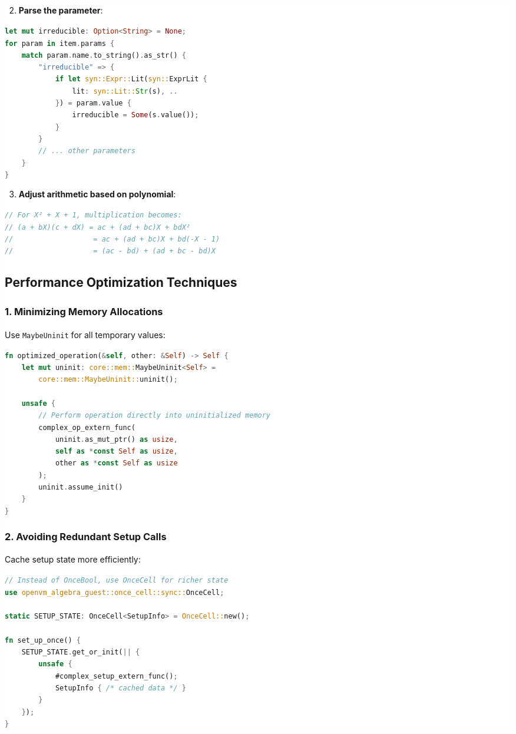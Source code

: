 2. **Parse the parameter**:
```rust
let mut irreducible: Option<String> = None;
for param in item.params {
    match param.name.to_string().as_str() {
        "irreducible" => {
            if let syn::Expr::Lit(syn::ExprLit {
                lit: syn::Lit::Str(s), ..
            }) = param.value {
                irreducible = Some(s.value());
            }
        }
        // ... other parameters
    }
}
```

3. **Adjust arithmetic based on polynomial**:
```rust
// For X² + X + 1, multiplication becomes:
// (a + bX)(c + dX) = ac + (ad + bc)X + bdX²
//                   = ac + (ad + bc)X + bd(-X - 1)
//                   = (ac - bd) + (ad + bc - bd)X
```

## Performance Optimization Techniques

### 1. Minimizing Memory Allocations
Use `MaybeUninit` for all temporary values:

```rust
fn optimized_operation(&self, other: &Self) -> Self {
    let mut uninit: core::mem::MaybeUninit<Self> = 
        core::mem::MaybeUninit::uninit();
    
    unsafe {
        // Perform operation directly into uninitialized memory
        complex_op_extern_func(
            uninit.as_mut_ptr() as usize,
            self as *const Self as usize,
            other as *const Self as usize
        );
        uninit.assume_init()
    }
}
```

### 2. Avoiding Redundant Setup Calls
Cache setup state more efficiently:

```rust
// Instead of OnceBool, use OnceCell for richer state
use openvm_algebra_guest::once_cell::sync::OnceCell;

static SETUP_STATE: OnceCell<SetupInfo> = OnceCell::new();

fn set_up_once() {
    SETUP_STATE.get_or_init(|| {
        unsafe { 
            #complex_setup_extern_func();
            SetupInfo { /* cached data */ }
        }
    });
}
```
